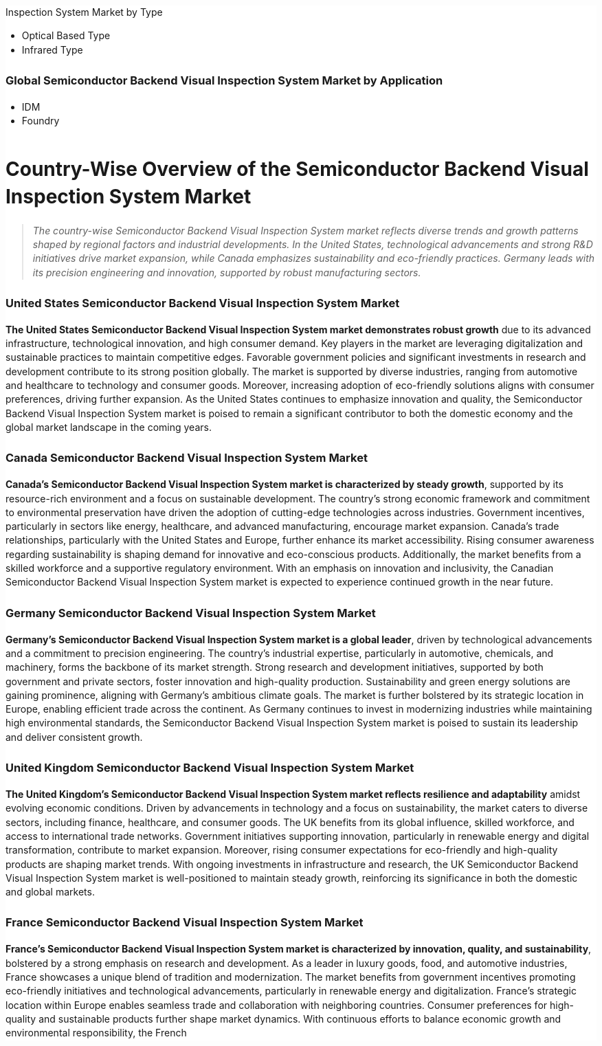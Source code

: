 Inspection System Market by Type</h3><ul><li>Optical Based Type</li><li>Infrared Type</li></ul><h3>Global Semiconductor Backend Visual Inspection System Market by Application</h3><ul><li>IDM</li><li>Foundry</li></ul><h1><span class="">Country-Wise Overview of the Semiconductor Backend Visual Inspection System Market<br /></span></h1><blockquote><p><em><span class="">The country-wise Semiconductor Backend Visual Inspection System market reflects diverse trends and growth patterns shaped by regional factors and industrial developments. In the United States, technological advancements and strong R&amp;D initiatives drive market expansion, while Canada emphasizes sustainability and eco-friendly practices. Germany leads with its precision engineering and innovation, supported by robust manufacturing sectors.</span></em></p></blockquote><h3><strong>United States Semiconductor Backend Visual Inspection System Market</strong></h3><p><strong>The United States Semiconductor Backend Visual Inspection System market demonstrates robust growth</strong> due to its advanced infrastructure, technological innovation, and high consumer demand. Key players in the market are leveraging digitalization and sustainable practices to maintain competitive edges. Favorable government policies and significant investments in research and development contribute to its strong position globally. The market is supported by diverse industries, ranging from automotive and healthcare to technology and consumer goods. Moreover, increasing adoption of eco-friendly solutions aligns with consumer preferences, driving further expansion. As the United States continues to emphasize innovation and quality, the Semiconductor Backend Visual Inspection System market is poised to remain a significant contributor to both the domestic economy and the global market landscape in the coming years.</p><h3><strong>Canada Semiconductor Backend Visual Inspection System Market</strong></h3><p><strong>Canada&rsquo;s Semiconductor Backend Visual Inspection System market is characterized by steady growth</strong>, supported by its resource-rich environment and a focus on sustainable development. The country&rsquo;s strong economic framework and commitment to environmental preservation have driven the adoption of cutting-edge technologies across industries. Government incentives, particularly in sectors like energy, healthcare, and advanced manufacturing, encourage market expansion. Canada&rsquo;s trade relationships, particularly with the United States and Europe, further enhance its market accessibility. Rising consumer awareness regarding sustainability is shaping demand for innovative and eco-conscious products. Additionally, the market benefits from a skilled workforce and a supportive regulatory environment. With an emphasis on innovation and inclusivity, the Canadian Semiconductor Backend Visual Inspection System market is expected to experience continued growth in the near future.</p><h3><strong>Germany Semiconductor Backend Visual Inspection System Market</strong></h3><p><strong>Germany&rsquo;s Semiconductor Backend Visual Inspection System market is a global leader</strong>, driven by technological advancements and a commitment to precision engineering. The country&rsquo;s industrial expertise, particularly in automotive, chemicals, and machinery, forms the backbone of its market strength. Strong research and development initiatives, supported by both government and private sectors, foster innovation and high-quality production. Sustainability and green energy solutions are gaining prominence, aligning with Germany&rsquo;s ambitious climate goals. The market is further bolstered by its strategic location in Europe, enabling efficient trade across the continent. As Germany continues to invest in modernizing industries while maintaining high environmental standards, the Semiconductor Backend Visual Inspection System market is poised to sustain its leadership and deliver consistent growth.</p><h3><strong>United Kingdom Semiconductor Backend Visual Inspection System Market</strong></h3><p><strong>The United Kingdom&rsquo;s Semiconductor Backend Visual Inspection System market reflects resilience and adaptability</strong> amidst evolving economic conditions. Driven by advancements in technology and a focus on sustainability, the market caters to diverse sectors, including finance, healthcare, and consumer goods. The UK benefits from its global influence, skilled workforce, and access to international trade networks. Government initiatives supporting innovation, particularly in renewable energy and digital transformation, contribute to market expansion. Moreover, rising consumer expectations for eco-friendly and high-quality products are shaping market trends. With ongoing investments in infrastructure and research, the UK Semiconductor Backend Visual Inspection System market is well-positioned to maintain steady growth, reinforcing its significance in both the domestic and global markets.</p><h3><strong>France Semiconductor Backend Visual Inspection System Market</strong></h3><p><strong>France&rsquo;s Semiconductor Backend Visual Inspection System market is characterized by innovation, quality, and sustainability</strong>, bolstered by a strong emphasis on research and development. As a leader in luxury goods, food, and automotive industries, France showcases a unique blend of tradition and modernization. The market benefits from government incentives promoting eco-friendly initiatives and technological advancements, particularly in renewable energy and digitalization. France&rsquo;s strategic location within Europe enables seamless trade and collaboration with neighboring countries. Consumer preferences for high-quality and sustainable products further shape market dynamics. With continuous efforts to balance economic growth and environmental responsibility, the French
